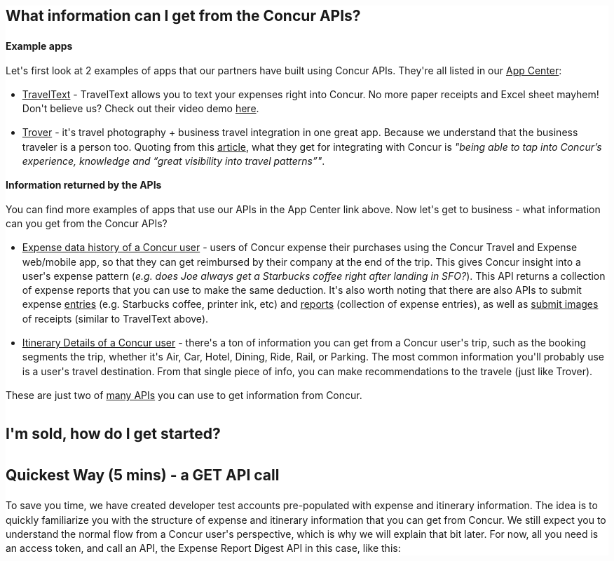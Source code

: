 <a name="apis">What information can I get from the Concur APIs?</a>
--------------

**Example apps**

Let's first look at 2 examples of apps that our partners have built using Concur APIs.  They're all listed in our [App Center](https://www.concur.com/en-us/app-center):

- [TravelText](https://www.concur.com/en-us/partners/transaction-capture/traveltext) - TravelText allows you to text your expenses right into Concur. No more paper receipts and Excel sheet mayhem!  Don't believe us?  Check out their video demo [here](https://www.youtube.com/watch?v=sxY_PO-QKZ0).

- [Trover](https://www.concur.com/en-us/app-center/listing/nDhf34TiiC9RCocFM2xViin5c/Trover) - it's travel photography + business travel integration in one great app. Because we understand that the business traveler is a person too. Quoting from this [article](http://skift.com/2013/07/25/travel-photography-app-trover-secures-2-5-million-in-funding-from-concur/#/0), what they get for integrating with Concur is *"being able to tap into Concur’s experience, knowledge and “great visibility into travel patterns”"*.

**Information returned by the APIs**

You can find more examples of apps that use our APIs in the App Center link above.  Now let's get to business - what information can you get from the Concur APIs?
- [Expense data history of a Concur user](https://developer.concur.com/api-documentation/web-services/expense-report/expense-report-resource/get-report-digests) - users of Concur expense their purchases using the Concur Travel and Expense web/mobile app, so that they can get reimbursed by their company at the end of the trip.  This gives Concur insight into a user's expense pattern (*e.g. does Joe always get a Starbucks coffee right after landing in SFO?*). This API returns a collection of expense reports that you can use to make the same deduction.  It's also worth noting that there are also APIs to submit expense [entries](https://www.concursolutions.com/api/docs/index.html#!/Entries/Post_content_user_post_2) (e.g. Starbucks coffee, printer ink, etc) and [reports](https://developer.concur.com/api-documentation/web-services/expense-report) (collection of expense entries), as well as [submit images](https://www.concursolutions.com/api/docs/index.html#!/ReceiptImages) of receipts (similar to TravelText above).
                                                                                        
- [Itinerary Details of a Concur user](https://developer.concur.com/api-documentation/web-services/itinerary/itinerary-resource/itinerary-resource-get#getitindetails) - there's a ton of information you can get from a Concur user's trip, such as the booking segments the trip, whether it's Air, Car, Hotel, Dining, Ride, Rail, or Parking.  The most common information you'll probably use is a user's travel destination.  From that single piece of info, you can make recommendations to the travele (just like Trover).

These are just two of [many APIs](http://developer.concur.com/) you can use to get information from Concur.

<a name="getstarted">I'm sold, how do I get started?</a>
----

**Quickest Way (5 mins) - a GET API call**
--

To save you time, we have created developer test accounts pre-populated with expense and itinerary information.  The idea is to quickly familiarize you with the structure of expense and itinerary information that you can get from Concur.  We still expect you to understand the normal flow from a Concur user's perspective, which is why we will explain that bit later.  For now, all you need is an access token, and call an API, the Expense Report Digest API in this case, like this:
